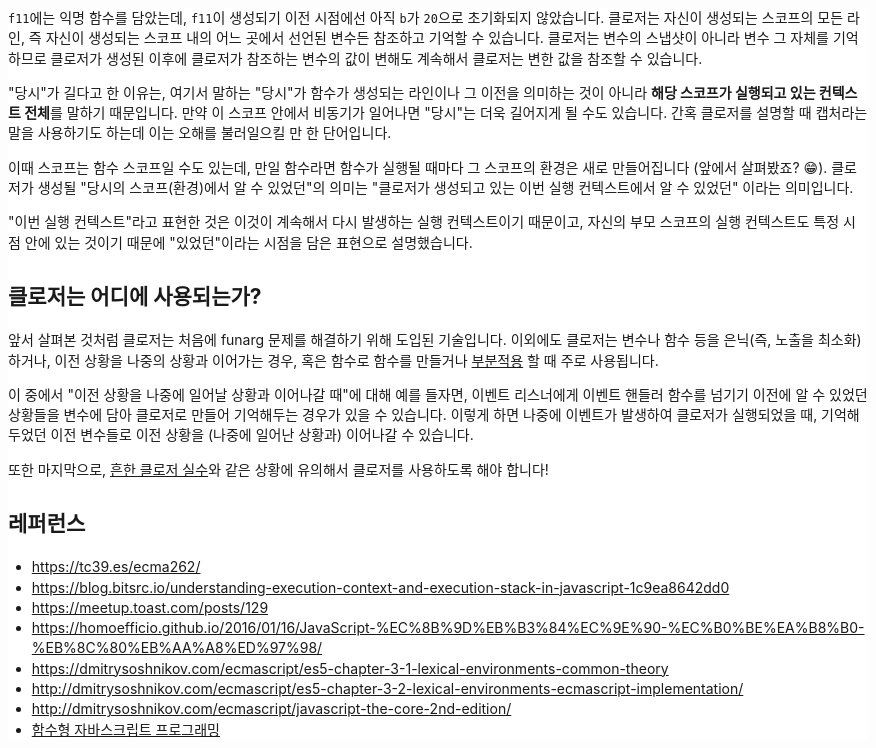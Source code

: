 `f11`에는 익명 함수를 담았는데, `f11`이 생성되기 이전 시점에선 아직 `b`가 `20`으로 초기화되지 않았습니다. 클로저는 자신이 생성되는 스코프의 모든 라인, 즉 자신이 생성되는 스코프 내의 어느 곳에서 선언된 변수든 참조하고 기억할 수 있습니다. 클로저는 변수의 스냅샷이 아니라 변수 그 자체를 기억하므로 클로저가 생성된 이후에 클로저가 참조하는 변수의 값이 변해도 계속해서 클로저는 변한 값을 참조할 수 있습니다.

"당시"가 길다고 한 이유는, 여기서 말하는 "당시"가 함수가 생성되는 라인이나 그 이전을 의미하는 것이 아니라 **해당 스코프가 실행되고 있는 컨텍스트 전체**를 말하기 때문입니다. 만약 이 스코프 안에서 비동기가 일어나면 "당시"는 더욱 길어지게 될 수도 있습니다. 간혹 클로저를 설명할 때 캡처라는 말을 사용하기도 하는데 이는 오해를 불러일으킬 만 한 단어입니다.

이때 스코프는 함수 스코프일 수도 있는데, 만일 함수라면 함수가 실행될 때마다 그 스코프의 환경은 새로 만들어집니다 (앞에서 살펴봤죠? 😁). 클로저가 생성될 "당시의 스코프(환경)에서 알 수 있었던"의 의미는 "클로저가 생성되고 있는 이번 실행 컨텍스트에서 알 수 있었던" 이라는 의미입니다.

"이번 실행 컨텍스트"라고 표현한 것은 이것이 계속해서 다시 발생하는 실행 컨텍스트이기 때문이고, 자신의 부모 스코프의 실행 컨텍스트도 특정 시점 안에 있는 것이기 때문에 "있었던"이라는 시점을 담은 표현으로 설명했습니다.

## 클로저는 어디에 사용되는가?

앞서 살펴본 것처럼 클로저는 처음에 funarg 문제를 해결하기 위해 도입된 기술입니다. 이외에도 클로저는 변수나 함수 등을 은닉(즉, 노출을 최소화)하거나, 이전 상황을 나중의 상황과 이어가는 경우, 혹은 함수로 함수를 만들거나 [부분적용](https://en.wikipedia.org/wiki/Partial_application#:~:text=In%20computer%20science%2C%20partial%20application,producing%20a%20function%20of%20type%20.) 할 때 주로 사용됩니다.

이 중에서 "이전 상황을 나중에 일어날 상황과 이어나갈 때"에 대해 예를 들자면, 이벤트 리스너에게 이벤트 핸들러 함수를 넘기기 이전에 알 수 있었던 상황들을 변수에 담아 클로저로 만들어 기억해두는 경우가 있을 수 있습니다. 이렇게 하면 나중에 이벤트가 발생하여 클로저가 실행되었을 때, 기억해두었던 이전 변수들로 이전 상황을 (나중에 일어난 상황과) 이어나갈 수 있습니다.

또한 마지막으로, [흔한 클로저 실수](https://developer.mozilla.org/en-US/docs/Web/JavaScript/Closures#creating_closures_in_loops_a_common_mistake)와 같은 상황에 유의해서 클로저를 사용하도록 해야 합니다!

## 레퍼런스

- https://tc39.es/ecma262/
- https://blog.bitsrc.io/understanding-execution-context-and-execution-stack-in-javascript-1c9ea8642dd0
- https://meetup.toast.com/posts/129
- https://homoefficio.github.io/2016/01/16/JavaScript-%EC%8B%9D%EB%B3%84%EC%9E%90-%EC%B0%BE%EA%B8%B0-%EB%8C%80%EB%AA%A8%ED%97%98/
- https://dmitrysoshnikov.com/ecmascript/es5-chapter-3-1-lexical-environments-common-theory
- http://dmitrysoshnikov.com/ecmascript/es5-chapter-3-2-lexical-environments-ecmascript-implementation/
- http://dmitrysoshnikov.com/ecmascript/javascript-the-core-2nd-edition/
- [함수형 자바스크립트 프로그래밍](https://book.naver.com/bookdb/book_detail.nhn?bid=12800140)
